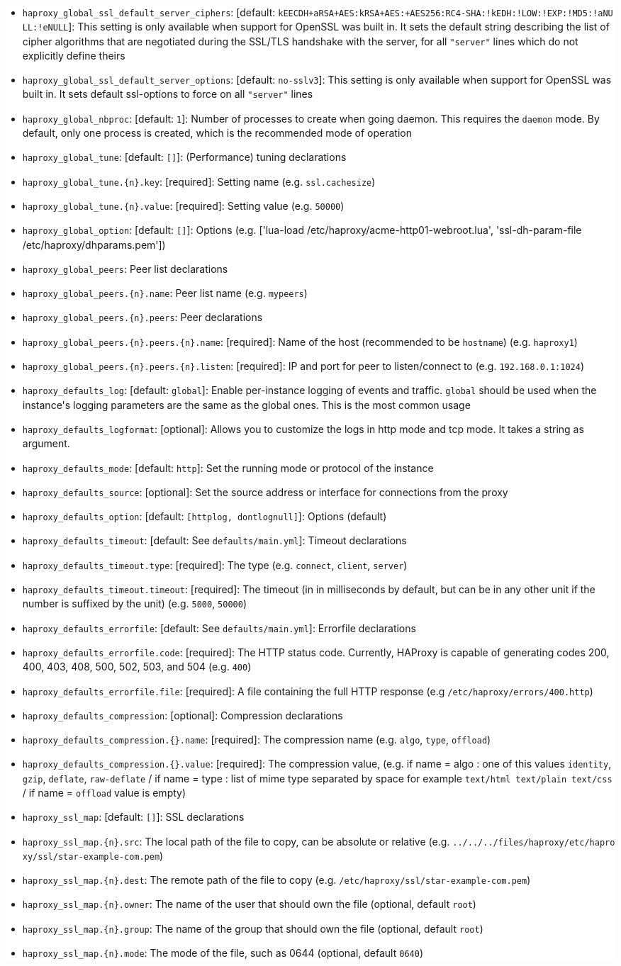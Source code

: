 * `haproxy_global_ssl_default_server_ciphers`: [default: `kEECDH+aRSA+AES:kRSA+AES:+AES256:RC4-SHA:!kEDH:!LOW:!EXP:!MD5:!aNULL:!eNULL`]: This setting is only available when support for OpenSSL was built in. It sets the default string describing the list of cipher algorithms that are negotiated during the SSL/TLS handshake with the server, for all `"server"` lines which do not explicitly define theirs
* `haproxy_global_ssl_default_server_options`: [default: `no-sslv3`]: This setting is only available when support for OpenSSL was built in. It sets default ssl-options to force on all `"server"` lines
* `haproxy_global_nbproc`: [default: `1`]: Number of processes to create when going daemon. This requires the `daemon` mode. By default, only one process is created, which is the recommended mode of operation
* `haproxy_global_tune`: [default: `[]`]: (Performance) tuning declarations
* `haproxy_global_tune.{n}.key`: [required]: Setting name (e.g. `ssl.cachesize`)
* `haproxy_global_tune.{n}.value`: [required]: Setting value (e.g. `50000`)
* `haproxy_global_option`: [default: `[]`]: Options (e.g. ['lua-load /etc/haproxy/acme-http01-webroot.lua', 'ssl-dh-param-file /etc/haproxy/dhparams.pem'])
* `haproxy_global_peers`: Peer list declarations
* `haproxy_global_peers.{n}.name`: Peer list name (e.g. `mypeers`)
* `haproxy_global_peers.{n}.peers`: Peer declarations
* `haproxy_global_peers.{n}.peers.{n}.name`: [required]: Name of the host (recommended to be `hostname`) (e.g. `haproxy1`)
* `haproxy_global_peers.{n}.peers.{n}.listen`: [required]: IP and port for peer to listen/connect to (e.g. `192.168.0.1:1024`)

* `haproxy_defaults_log`: [default: `global`]: Enable per-instance logging of events and traffic. `global` should be used when the instance's logging parameters are the same as the global ones. This is the most common usage
* `haproxy_defaults_logformat`: [optional]: Allows you to customize the logs in http mode and tcp mode. It takes a string as argument.
* `haproxy_defaults_mode`: [default: `http`]: Set the running mode or protocol of the instance
* `haproxy_defaults_source`: [optional]: Set the source address or interface for connections from the proxy
* `haproxy_defaults_option`: [default: `[httplog, dontlognull]`]: Options (default)
* `haproxy_defaults_timeout`: [default: See `defaults/main.yml`]: Timeout declarations
* `haproxy_defaults_timeout.type`: [required]: The type (e.g. `connect`, `client`, `server`)
* `haproxy_defaults_timeout.timeout`: [required]: The timeout (in in milliseconds by default, but can be in any other unit if the number is suffixed by the unit) (e.g. `5000`, `50000`)
* `haproxy_defaults_errorfile`: [default: See `defaults/main.yml`]: Errorfile declarations
* `haproxy_defaults_errorfile.code`: [required]: The HTTP status code. Currently, HAProxy is capable of generating codes 200, 400, 403, 408, 500, 502, 503, and 504 (e.g. `400`)
* `haproxy_defaults_errorfile.file`: [required]: A file containing the full HTTP response (e.g `/etc/haproxy/errors/400.http`)
* `haproxy_defaults_compression`: [optional]: Compression declarations
* `haproxy_defaults_compression.{}.name`: [required]: The compression name (e.g. `algo`, `type`, `offload`)
* `haproxy_defaults_compression.{}.value`: [required]: The compression value, (e.g. if name = algo : one of this values `identity`, `gzip`, `deflate`, `raw-deflate` / if name = type : list of mime type separated by space for example `text/html text/plain text/css` / if name = `offload` value is empty)

* `haproxy_ssl_map`: [default: `[]`]: SSL declarations
* `haproxy_ssl_map.{n}.src`: The local path of the file to copy, can be absolute or relative (e.g. `../../../files/haproxy/etc/haproxy/ssl/star-example-com.pem`)
* `haproxy_ssl_map.{n}.dest`: The remote path of the file to copy (e.g. `/etc/haproxy/ssl/star-example-com.pem`)
* `haproxy_ssl_map.{n}.owner`: The name of the user that should own the file (optional, default `root`)
* `haproxy_ssl_map.{n}.group`: The name of the group that should own the file (optional, default `root`)
* `haproxy_ssl_map.{n}.mode`: The mode of the file, such as 0644 (optional, default `0640`)
